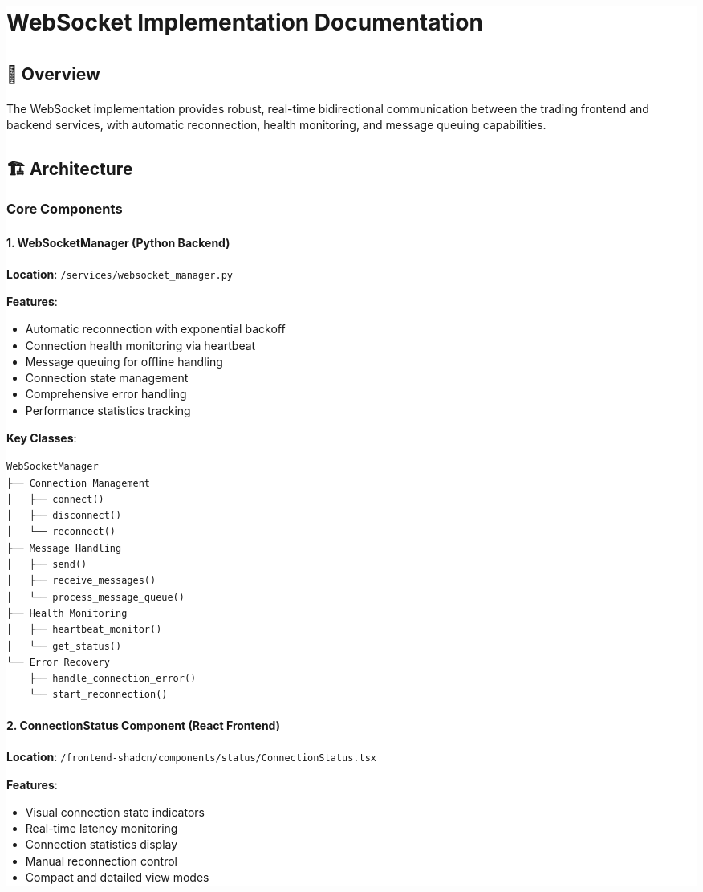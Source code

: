 # WebSocket Implementation Documentation

## 🔌 Overview

The WebSocket implementation provides robust, real-time bidirectional communication between the trading frontend and backend services, with automatic reconnection, health monitoring, and message queuing capabilities.

## 🏗️ Architecture

### Core Components

#### 1. WebSocketManager (Python Backend)
**Location**: `/services/websocket_manager.py`

**Features**:
- Automatic reconnection with exponential backoff
- Connection health monitoring via heartbeat
- Message queuing for offline handling
- Connection state management
- Comprehensive error handling
- Performance statistics tracking

**Key Classes**:
```python
WebSocketManager
├── Connection Management
│   ├── connect()
│   ├── disconnect()
│   └── reconnect()
├── Message Handling
│   ├── send()
│   ├── receive_messages()
│   └── process_message_queue()
├── Health Monitoring
│   ├── heartbeat_monitor()
│   └── get_status()
└── Error Recovery
    ├── handle_connection_error()
    └── start_reconnection()
```

#### 2. ConnectionStatus Component (React Frontend)
**Location**: `/frontend-shadcn/components/status/ConnectionStatus.tsx`

**Features**:
- Visual connection state indicators
- Real-time latency monitoring
- Connection statistics display
- Manual reconnection control
- Compact and detailed view modes

